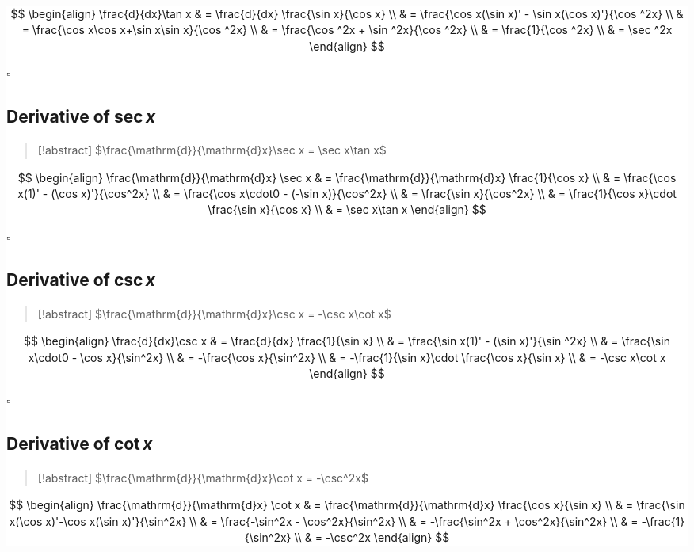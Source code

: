 $$
\begin{align}
\frac{d}{dx}\tan x & = \frac{d}{dx} \frac{\sin x}{\cos x} \\
 & = \frac{\cos x(\sin x)' - \sin x(\cos x)'}{\cos ^2x} \\
 & = \frac{\cos x\cos x+\sin x\sin x}{\cos ^2x} \\
 & = \frac{\cos ^2x + \sin ^2x}{\cos ^2x} \\
 & = \frac{1}{\cos ^2x} \\
 & = \sec ^2x
\end{align}
$$

$\square$

## Derivative of $\sec x$

> [!abstract] $\frac{\mathrm{d}}{\mathrm{d}x}\sec x = \sec x\tan x$

$$
\begin{align}
\frac{\mathrm{d}}{\mathrm{d}x} \sec x & = \frac{\mathrm{d}}{\mathrm{d}x} \frac{1}{\cos x} \\
 & = \frac{\cos x(1)' - (\cos x)'}{\cos^2x} \\
 & = \frac{\cos x\cdot0 - (-\sin x)}{\cos^2x} \\
 & = \frac{\sin x}{\cos^2x} \\
 & = \frac{1}{\cos x}\cdot \frac{\sin x}{\cos x} \\
 & = \sec x\tan x
\end{align}
$$

$\square$

## Derivative of $\csc x$

> [!abstract] $\frac{\mathrm{d}}{\mathrm{d}x}\csc x = -\csc x\cot x$

$$
\begin{align}
\frac{d}{dx}\csc x & = \frac{d}{dx} \frac{1}{\sin x} \\
 & = \frac{\sin x(1)' - (\sin x)'}{\sin ^2x} \\
 & =  \frac{\sin x\cdot0 - \cos x}{\sin^2x} \\
 & = -\frac{\cos x}{\sin^2x} \\
 & = -\frac{1}{\sin x}\cdot \frac{\cos x}{\sin x} \\
 & = -\csc x\cot x
\end{align}
$$

$\square$

## Derivative of $\cot x$

> [!abstract] $\frac{\mathrm{d}}{\mathrm{d}x}\cot x = -\csc^2x$

$$
\begin{align}
\frac{\mathrm{d}}{\mathrm{d}x} \cot x & = \frac{\mathrm{d}}{\mathrm{d}x} \frac{\cos x}{\sin x} \\
 & = \frac{\sin x(\cos x)'-\cos x(\sin x)'}{\sin^2x} \\
 & = \frac{-\sin^2x - \cos^2x}{\sin^2x} \\
 & = -\frac{\sin^2x + \cos^2x}{\sin^2x} \\
 & = -\frac{1}{\sin^2x} \\
 & = -\csc^2x
\end{align}
$$
